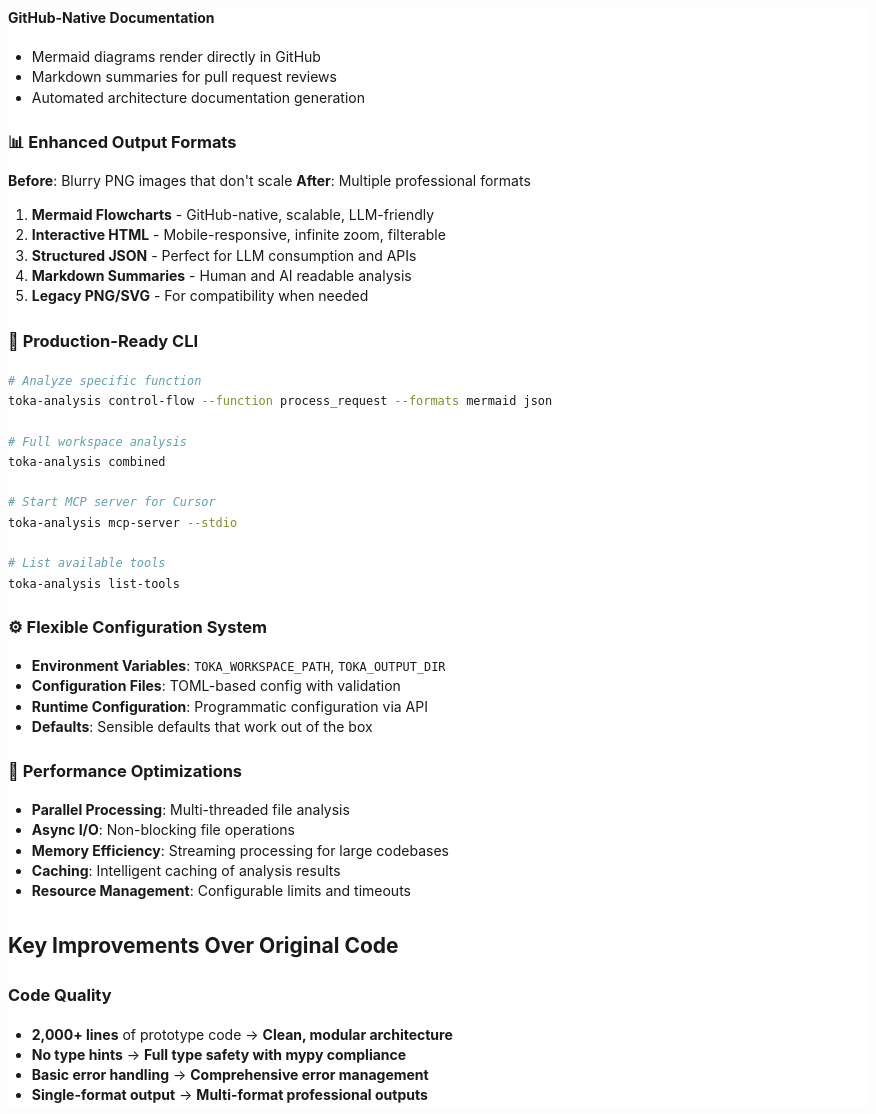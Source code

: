 #### **GitHub-Native Documentation**
- Mermaid diagrams render directly in GitHub
- Markdown summaries for pull request reviews
- Automated architecture documentation generation

### 📊 **Enhanced Output Formats**

**Before**: Blurry PNG images that don't scale
**After**: Multiple professional formats

1. **Mermaid Flowcharts** - GitHub-native, scalable, LLM-friendly
2. **Interactive HTML** - Mobile-responsive, infinite zoom, filterable
3. **Structured JSON** - Perfect for LLM consumption and APIs
4. **Markdown Summaries** - Human and AI readable analysis
5. **Legacy PNG/SVG** - For compatibility when needed

### 🎯 **Production-Ready CLI**

```bash
# Analyze specific function
toka-analysis control-flow --function process_request --formats mermaid json

# Full workspace analysis  
toka-analysis combined

# Start MCP server for Cursor
toka-analysis mcp-server --stdio

# List available tools
toka-analysis list-tools
```

### ⚙️ **Flexible Configuration System**

- **Environment Variables**: `TOKA_WORKSPACE_PATH`, `TOKA_OUTPUT_DIR`
- **Configuration Files**: TOML-based config with validation
- **Runtime Configuration**: Programmatic configuration via API
- **Defaults**: Sensible defaults that work out of the box

### 🚀 **Performance Optimizations**

- **Parallel Processing**: Multi-threaded file analysis
- **Async I/O**: Non-blocking file operations
- **Memory Efficiency**: Streaming processing for large codebases
- **Caching**: Intelligent caching of analysis results
- **Resource Management**: Configurable limits and timeouts

## Key Improvements Over Original Code

### **Code Quality**
- **2,000+ lines** of prototype code → **Clean, modular architecture**
- **No type hints** → **Full type safety with mypy compliance**
- **Basic error handling** → **Comprehensive error management**
- **Single-format output** → **Multi-format professional outputs**
